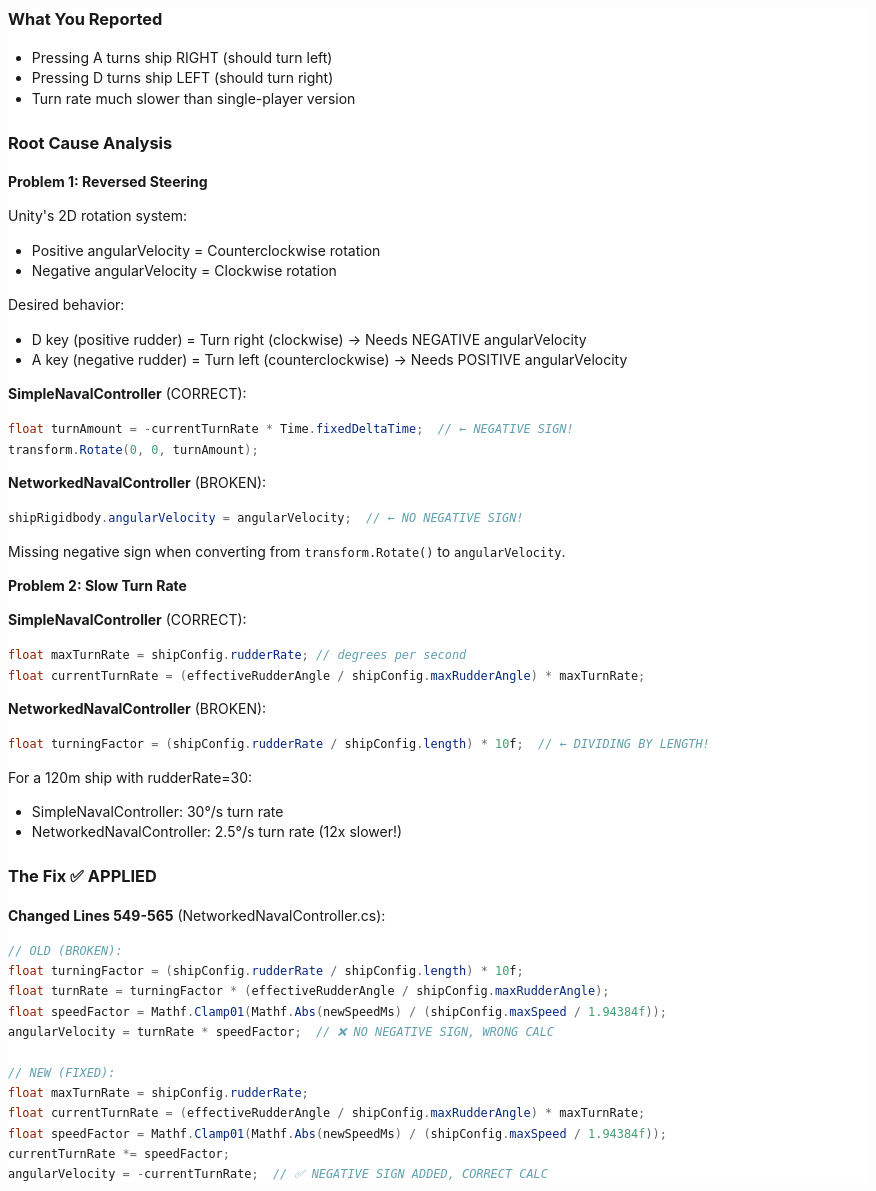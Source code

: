 ### What You Reported
- Pressing A turns ship RIGHT (should turn left)
- Pressing D turns ship LEFT (should turn right)
- Turn rate much slower than single-player version

### Root Cause Analysis

**Problem 1: Reversed Steering**

Unity's 2D rotation system:
- Positive angularVelocity = Counterclockwise rotation
- Negative angularVelocity = Clockwise rotation

Desired behavior:
- D key (positive rudder) = Turn right (clockwise) → Needs NEGATIVE angularVelocity
- A key (negative rudder) = Turn left (counterclockwise) → Needs POSITIVE angularVelocity

**SimpleNavalController** (CORRECT):
```csharp
float turnAmount = -currentTurnRate * Time.fixedDeltaTime;  // ← NEGATIVE SIGN!
transform.Rotate(0, 0, turnAmount);
```

**NetworkedNavalController** (BROKEN):
```csharp
shipRigidbody.angularVelocity = angularVelocity;  // ← NO NEGATIVE SIGN!
```

Missing negative sign when converting from `transform.Rotate()` to `angularVelocity`.

**Problem 2: Slow Turn Rate**

**SimpleNavalController** (CORRECT):
```csharp
float maxTurnRate = shipConfig.rudderRate; // degrees per second
float currentTurnRate = (effectiveRudderAngle / shipConfig.maxRudderAngle) * maxTurnRate;
```

**NetworkedNavalController** (BROKEN):
```csharp
float turningFactor = (shipConfig.rudderRate / shipConfig.length) * 10f;  // ← DIVIDING BY LENGTH!
```

For a 120m ship with rudderRate=30:
- SimpleNavalController: 30°/s turn rate
- NetworkedNavalController: 2.5°/s turn rate (12x slower!)

### The Fix ✅ APPLIED

**Changed Lines 549-565** (NetworkedNavalController.cs):
```csharp
// OLD (BROKEN):
float turningFactor = (shipConfig.rudderRate / shipConfig.length) * 10f;
float turnRate = turningFactor * (effectiveRudderAngle / shipConfig.maxRudderAngle);
float speedFactor = Mathf.Clamp01(Mathf.Abs(newSpeedMs) / (shipConfig.maxSpeed / 1.94384f));
angularVelocity = turnRate * speedFactor;  // ❌ NO NEGATIVE SIGN, WRONG CALC

// NEW (FIXED):
float maxTurnRate = shipConfig.rudderRate;
float currentTurnRate = (effectiveRudderAngle / shipConfig.maxRudderAngle) * maxTurnRate;
float speedFactor = Mathf.Clamp01(Mathf.Abs(newSpeedMs) / (shipConfig.maxSpeed / 1.94384f));
currentTurnRate *= speedFactor;
angularVelocity = -currentTurnRate;  // ✅ NEGATIVE SIGN ADDED, CORRECT CALC
```
